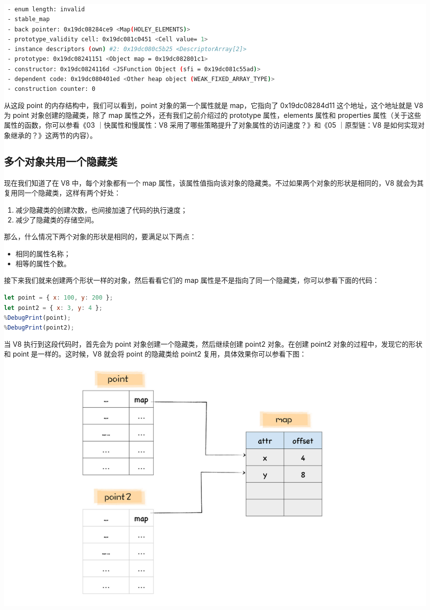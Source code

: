 ```bash
 - enum length: invalid
 - stable_map
 - back pointer: 0x19dc08284ce9 <Map(HOLEY_ELEMENTS)>
 - prototype_validity cell: 0x19dc081c0451 <Cell value= 1>
 - instance descriptors (own) #2: 0x19dc080c5b25 <DescriptorArray[2]>
 - prototype: 0x19dc08241151 <Object map = 0x19dc082801c1>
 - constructor: 0x19dc0824116d <JSFunction Object (sfi = 0x19dc081c55ad)>
 - dependent code: 0x19dc080401ed <Other heap object (WEAK_FIXED_ARRAY_TYPE)>
 - construction counter: 0
```

从这段 point 的内存结构中，我们可以看到，point 对象的第一个属性就是 map，它指向了 0x19dc08284d11 这个地址，这个地址就是 V8 为 point 对象创建的隐藏类，除了 map 属性之外，还有我们之前介绍过的 prototype 属性，elements 属性和 properties 属性（关于这些属性的函数，你可以参看《03 ｜快属性和慢属性：V8 采用了哪些策略提升了对象属性的访问速度？》和《05 ｜原型链：V8 是如何实现对象继承的？》这两节的内容）。

## 多个对象共用一个隐藏类

现在我们知道了在 V8 中，每个对象都有一个 map 属性，该属性值指向该对象的隐藏类。不过如果两个对象的形状是相同的，V8 就会为其复用同一个隐藏类，这样有两个好处：

1. 减少隐藏类的创建次数，也间接加速了代码的执行速度；
2. 减少了隐藏类的存储空间。

那么，什么情况下两个对象的形状是相同的，要满足以下两点：

- 相同的属性名称；
- 相等的属性个数。

接下来我们就来创建两个形状一样的对象，然后看看它们的 map 属性是不是指向了同一个隐藏类，你可以参看下面的代码：

```js
let point = { x: 100, y: 200 };
let point2 = { x: 3, y: 4 };
%DebugPrint(point);
%DebugPrint(point2);
```

当 V8 执行到这段代码时，首先会为 point 对象创建一个隐藏类，然后继续创建 point2 对象。在创建 point2 对象的过程中，发现它的形状和 point 是一样的。这时候，V8 就会将 point 的隐藏类给 point2 复用，具体效果你可以参看下图：

![point](assets/16-04.png)
